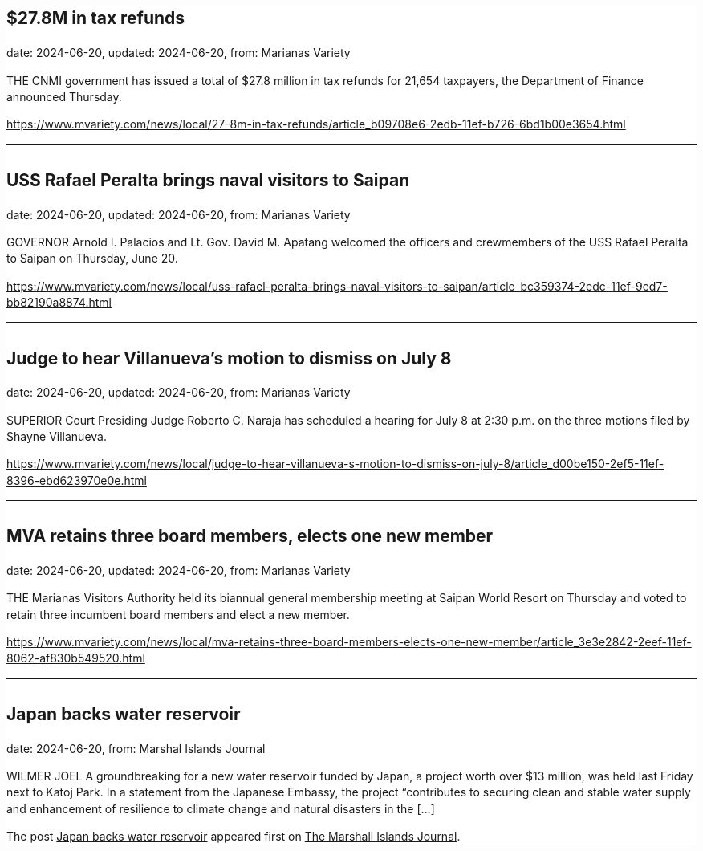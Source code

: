## $27.8M in tax refunds

date: 2024-06-20, updated: 2024-06-20, from: Marianas Variety

THE CNMI government has issued a total of $27.8 million in tax refunds for 21,654 taxpayers, the Department of Finance announced Thursday. 

<https://www.mvariety.com/news/local/27-8m-in-tax-refunds/article_b09708e6-2edb-11ef-b726-6bd1b00e3654.html>

---

## USS Rafael Peralta brings naval visitors to Saipan

date: 2024-06-20, updated: 2024-06-20, from: Marianas Variety

GOVERNOR Arnold I. Palacios and Lt. Gov. David M. Apatang welcomed the officers and crewmembers of the USS Rafael Peralta to Saipan on Thursday, June 20. 

<https://www.mvariety.com/news/local/uss-rafael-peralta-brings-naval-visitors-to-saipan/article_bc359374-2edc-11ef-9ed7-bb82190a8874.html>

---

## Judge to hear Villanueva’s motion to dismiss on July 8

date: 2024-06-20, updated: 2024-06-20, from: Marianas Variety

SUPERIOR Court Presiding Judge Roberto C. Naraja has scheduled a hearing for July 8 at 2:30 p.m. on the three motions filed by Shayne Villanueva. 

<https://www.mvariety.com/news/local/judge-to-hear-villanueva-s-motion-to-dismiss-on-july-8/article_d00be150-2ef5-11ef-8396-ebd623970e0e.html>

---

## MVA retains three board members, elects one new member

date: 2024-06-20, updated: 2024-06-20, from: Marianas Variety

THE Marianas Visitors Authority held its biannual general membership meeting at Saipan World Resort on Thursday and voted to retain three incumbent board members and elect a new member. 

<https://www.mvariety.com/news/local/mva-retains-three-board-members-elects-one-new-member/article_3e3e2842-2eef-11ef-8062-af830b549520.html>

---

## Japan backs water reservoir

date: 2024-06-20, from: Marshal Islands Journal

<p>WILMER JOEL A groundbreaking for a new water reservoir funded by Japan, a project worth over $13 million, was held last Friday next to Katoj Park. In a statement from the Japanese Embassy, the project “contributes to securing clean and stable water supply and enhancement of resilience to climate change and natural disasters in the [&#8230;]</p>
<p>The post <a href="https://marshallislandsjournal.com/japan-backs-water-reservoir/">Japan backs water reservoir</a> appeared first on <a href="https://marshallislandsjournal.com">The Marshall Islands Journal</a>.</p>
 